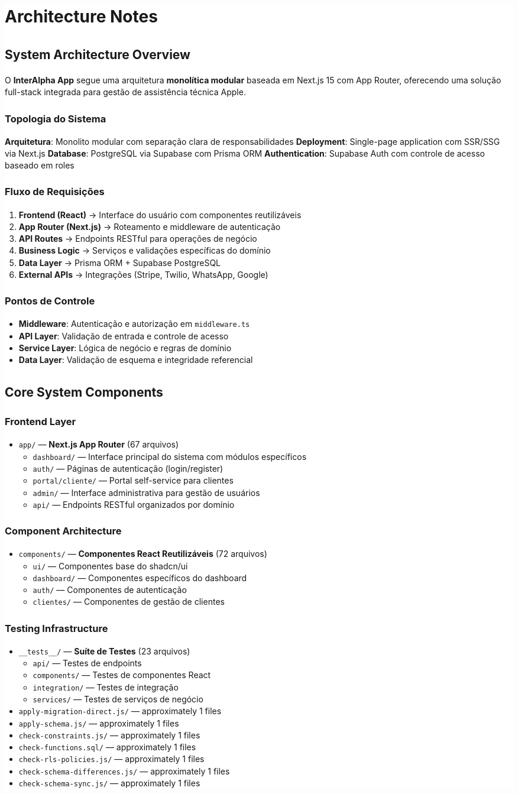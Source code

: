 

# Architecture Notes

## System Architecture Overview

O **InterAlpha App** segue uma arquitetura **monolítica modular** baseada em Next.js 15 com App Router, oferecendo uma solução full-stack integrada para gestão de assistência técnica Apple.

### Topologia do Sistema

**Arquitetura**: Monolito modular com separação clara de responsabilidades
**Deployment**: Single-page application com SSR/SSG via Next.js
**Database**: PostgreSQL via Supabase com Prisma ORM
**Authentication**: Supabase Auth com controle de acesso baseado em roles

### Fluxo de Requisições

1. **Frontend (React)** → Interface do usuário com componentes reutilizáveis
2. **App Router (Next.js)** → Roteamento e middleware de autenticação
3. **API Routes** → Endpoints RESTful para operações de negócio
4. **Business Logic** → Serviços e validações específicas do domínio
5. **Data Layer** → Prisma ORM + Supabase PostgreSQL
6. **External APIs** → Integrações (Stripe, Twilio, WhatsApp, Google)

### Pontos de Controle

- **Middleware**: Autenticação e autorização em `middleware.ts`
- **API Layer**: Validação de entrada e controle de acesso
- **Service Layer**: Lógica de negócio e regras de domínio
- **Data Layer**: Validação de esquema e integridade referencial

## Core System Components

### Frontend Layer
- `app/` — **Next.js App Router** (67 arquivos)
  - `dashboard/` — Interface principal do sistema com módulos específicos
  - `auth/` — Páginas de autenticação (login/register)
  - `portal/cliente/` — Portal self-service para clientes
  - `admin/` — Interface administrativa para gestão de usuários
  - `api/` — Endpoints RESTful organizados por domínio

### Component Architecture
- `components/` — **Componentes React Reutilizáveis** (72 arquivos)
  - `ui/` — Componentes base do shadcn/ui
  - `dashboard/` — Componentes específicos do dashboard
  - `auth/` — Componentes de autenticação
  - `clientes/` — Componentes de gestão de clientes

### Testing Infrastructure
- `__tests__/` — **Suíte de Testes** (23 arquivos)
  - `api/` — Testes de endpoints
  - `components/` — Testes de componentes React
  - `integration/` — Testes de integração
  - `services/` — Testes de serviços de negócio
- `apply-migration-direct.js/` — approximately 1 files
- `apply-schema.js/` — approximately 1 files
- `check-constraints.js/` — approximately 1 files
- `check-functions.sql/` — approximately 1 files
- `check-rls-policies.js/` — approximately 1 files
- `check-schema-differences.js/` — approximately 1 files
- `check-schema-sync.js/` — approximately 1 files